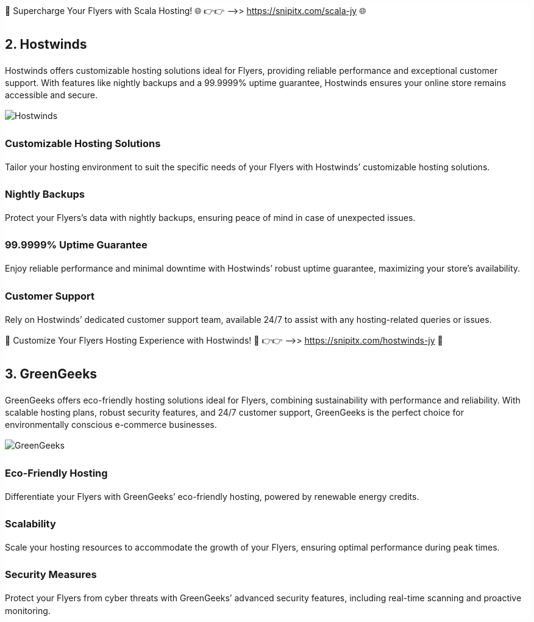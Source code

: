 🚀 Supercharge Your Flyers with Scala Hosting! 🌐
👉👉 -->> https://snipitx.com/scala-jy 🌐

## 2. Hostwinds

Hostwinds offers customizable hosting solutions ideal for Flyers, providing reliable performance and exceptional customer support. With features like nightly backups and a 99.9999% uptime guarantee, Hostwinds ensures your online store remains accessible and secure.

![Hostwinds](https://i.imgur.com/53aSNXx.jpeg "Hostwinds Hosting")

### Customizable Hosting Solutions
Tailor your hosting environment to suit the specific needs of your Flyers with Hostwinds’ customizable hosting solutions.

### Nightly Backups
Protect your Flyers’s data with nightly backups, ensuring peace of mind in case of unexpected issues.

### 99.9999% Uptime Guarantee
Enjoy reliable performance and minimal downtime with Hostwinds’ robust uptime guarantee, maximizing your store’s availability.

### Customer Support
Rely on Hostwinds’ dedicated customer support team, available 24/7 to assist with any hosting-related queries or issues.

🌟 Customize Your Flyers Hosting Experience with Hostwinds! 🚀
👉👉 -->> https://snipitx.com/hostwinds-jy 🚀


## 3. GreenGeeks

GreenGeeks offers eco-friendly hosting solutions ideal for Flyers, combining sustainability with performance and reliability. With scalable hosting plans, robust security features, and 24/7 customer support, GreenGeeks is the perfect choice for environmentally conscious e-commerce businesses.

![GreenGeeks](https://i.imgur.com/eEwuntu.jpg "GreenGeeks Hosting")

### Eco-Friendly Hosting
Differentiate your Flyers with GreenGeeks’ eco-friendly hosting, powered by renewable energy credits.

### Scalability
Scale your hosting resources to accommodate the growth of your Flyers, ensuring optimal performance during peak times.

### Security Measures
Protect your Flyers from cyber threats with GreenGeeks’ advanced security features, including real-time scanning and proactive monitoring.
